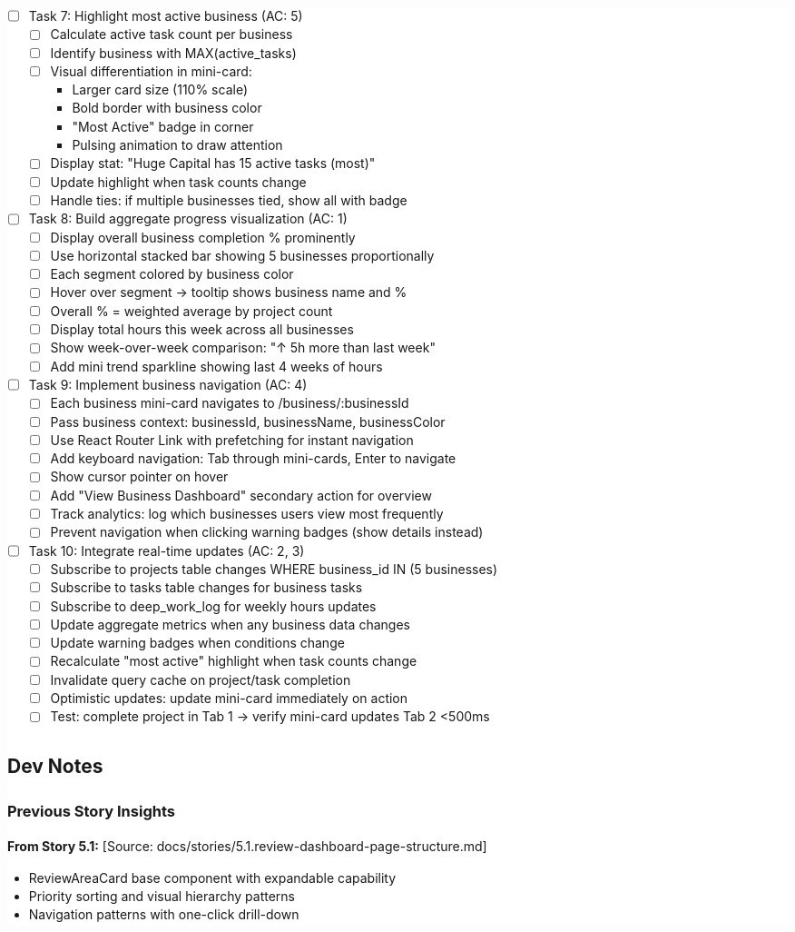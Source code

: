 - [ ] Task 7: Highlight most active business (AC: 5)
  - [ ] Calculate active task count per business
  - [ ] Identify business with MAX(active_tasks)
  - [ ] Visual differentiation in mini-card:
    - Larger card size (110% scale)
    - Bold border with business color
    - "Most Active" badge in corner
    - Pulsing animation to draw attention
  - [ ] Display stat: "Huge Capital has 15 active tasks (most)"
  - [ ] Update highlight when task counts change
  - [ ] Handle ties: if multiple businesses tied, show all with badge

- [ ] Task 8: Build aggregate progress visualization (AC: 1)
  - [ ] Display overall business completion % prominently
  - [ ] Use horizontal stacked bar showing 5 businesses proportionally
  - [ ] Each segment colored by business color
  - [ ] Hover over segment → tooltip shows business name and %
  - [ ] Overall % = weighted average by project count
  - [ ] Display total hours this week across all businesses
  - [ ] Show week-over-week comparison: "↑ 5h more than last week"
  - [ ] Add mini trend sparkline showing last 4 weeks of hours

- [ ] Task 9: Implement business navigation (AC: 4)
  - [ ] Each business mini-card navigates to /business/:businessId
  - [ ] Pass business context: businessId, businessName, businessColor
  - [ ] Use React Router Link with prefetching for instant navigation
  - [ ] Add keyboard navigation: Tab through mini-cards, Enter to navigate
  - [ ] Show cursor pointer on hover
  - [ ] Add "View Business Dashboard" secondary action for overview
  - [ ] Track analytics: log which businesses users view most frequently
  - [ ] Prevent navigation when clicking warning badges (show details instead)

- [ ] Task 10: Integrate real-time updates (AC: 2, 3)
  - [ ] Subscribe to projects table changes WHERE business_id IN (5 businesses)
  - [ ] Subscribe to tasks table changes for business tasks
  - [ ] Subscribe to deep_work_log for weekly hours updates
  - [ ] Update aggregate metrics when any business data changes
  - [ ] Update warning badges when conditions change
  - [ ] Recalculate "most active" highlight when task counts change
  - [ ] Invalidate query cache on project/task completion
  - [ ] Optimistic updates: update mini-card immediately on action
  - [ ] Test: complete project in Tab 1 → verify mini-card updates Tab 2 <500ms

## Dev Notes

### Previous Story Insights

**From Story 5.1:** [Source: docs/stories/5.1.review-dashboard-page-structure.md]
- ReviewAreaCard base component with expandable capability
- Priority sorting and visual hierarchy patterns
- Navigation patterns with one-click drill-down
